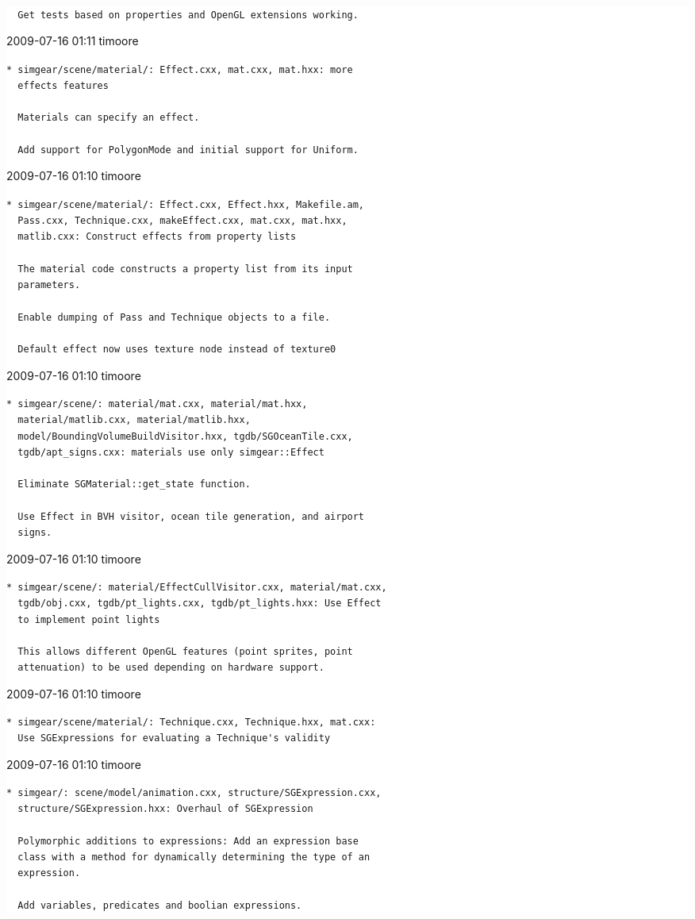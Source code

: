 	  Get tests based on properties and OpenGL extensions working.

2009-07-16 01:11  timoore

	* simgear/scene/material/: Effect.cxx, mat.cxx, mat.hxx: more
	  effects features

	  Materials can specify an effect.

	  Add support for PolygonMode and initial support for Uniform.

2009-07-16 01:10  timoore

	* simgear/scene/material/: Effect.cxx, Effect.hxx, Makefile.am,
	  Pass.cxx, Technique.cxx, makeEffect.cxx, mat.cxx, mat.hxx,
	  matlib.cxx: Construct effects from property lists

	  The material code constructs a property list from its input
	  parameters.

	  Enable dumping of Pass and Technique objects to a file.

	  Default effect now uses texture node instead of texture0

2009-07-16 01:10  timoore

	* simgear/scene/: material/mat.cxx, material/mat.hxx,
	  material/matlib.cxx, material/matlib.hxx,
	  model/BoundingVolumeBuildVisitor.hxx, tgdb/SGOceanTile.cxx,
	  tgdb/apt_signs.cxx: materials use only simgear::Effect

	  Eliminate SGMaterial::get_state function.

	  Use Effect in BVH visitor, ocean tile generation, and airport
	  signs.

2009-07-16 01:10  timoore

	* simgear/scene/: material/EffectCullVisitor.cxx, material/mat.cxx,
	  tgdb/obj.cxx, tgdb/pt_lights.cxx, tgdb/pt_lights.hxx: Use Effect
	  to implement point lights

	  This allows different OpenGL features (point sprites, point
	  attenuation) to be used depending on hardware support.

2009-07-16 01:10  timoore

	* simgear/scene/material/: Technique.cxx, Technique.hxx, mat.cxx:
	  Use SGExpressions for evaluating a Technique's validity

2009-07-16 01:10  timoore

	* simgear/: scene/model/animation.cxx, structure/SGExpression.cxx,
	  structure/SGExpression.hxx: Overhaul of SGExpression

	  Polymorphic additions to expressions: Add an expression base
	  class with a method for dynamically determining the type of an
	  expression.

	  Add variables, predicates and boolian expressions.
